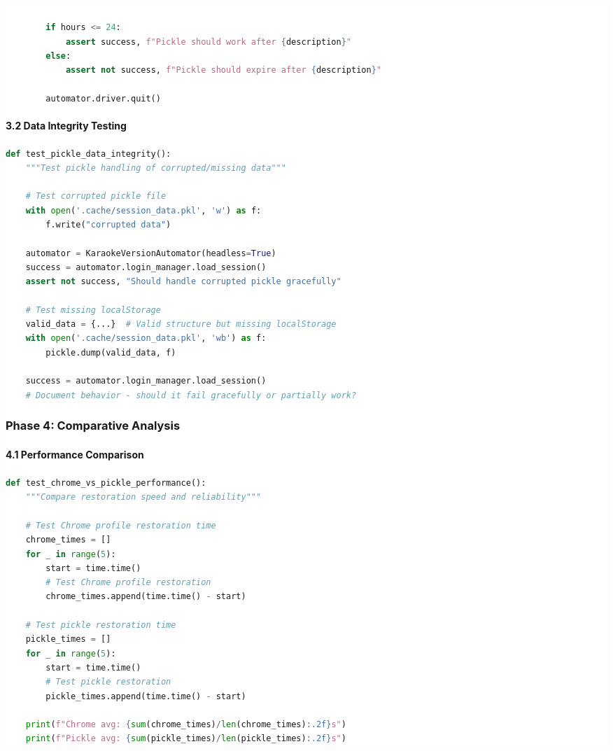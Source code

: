 ```python
        
        if hours <= 24:
            assert success, f"Pickle should work after {description}"
        else:
            assert not success, f"Pickle should expire after {description}"
        
        automator.driver.quit()
```

#### **3.2 Data Integrity Testing**
```python
def test_pickle_data_integrity():
    """Test pickle handling of corrupted/missing data"""
    
    # Test corrupted pickle file
    with open('.cache/session_data.pkl', 'w') as f:
        f.write("corrupted data")
    
    automator = KaraokeVersionAutomator(headless=True)
    success = automator.login_manager.load_session()
    assert not success, "Should handle corrupted pickle gracefully"
    
    # Test missing localStorage
    valid_data = {...}  # Valid structure but missing localStorage
    with open('.cache/session_data.pkl', 'wb') as f:
        pickle.dump(valid_data, f)
    
    success = automator.login_manager.load_session()
    # Document behavior - should it fail gracefully or partially work?
```

### **Phase 4: Comparative Analysis**

#### **4.1 Performance Comparison**
```python
def test_chrome_vs_pickle_performance():
    """Compare restoration speed and reliability"""
    
    # Test Chrome profile restoration time
    chrome_times = []
    for _ in range(5):
        start = time.time()
        # Test Chrome profile restoration
        chrome_times.append(time.time() - start)
    
    # Test pickle restoration time  
    pickle_times = []
    for _ in range(5):
        start = time.time()
        # Test pickle restoration
        pickle_times.append(time.time() - start)
    
    print(f"Chrome avg: {sum(chrome_times)/len(chrome_times):.2f}s")
    print(f"Pickle avg: {sum(pickle_times)/len(pickle_times):.2f}s")
```
